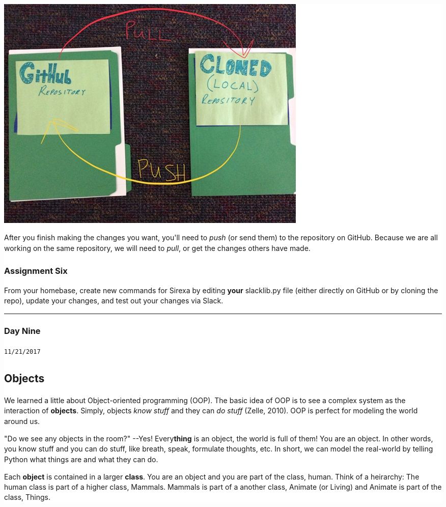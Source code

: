 ![pull-push](images/github-repos-flow.jpg)  

After you finish making the changes you want, you'll need to *push* (or send them) to the repository on GitHub. Because we are all working on the same repository, we will need to *pull*, or get the changes others have made.  

### Assignment Six  

From your homebase, create new commands for Sirexa by editing **your** slacklib.py file (either directly on GitHub or by cloning the repo), update your changes, and test out your changes via Slack.  

***  

### Day Nine     

`11/21/2017`  

## Objects  

We learned a little about Object-oriented programming (OOP). The basic idea of OOP is to see a complex system as the interaction of **objects**. Simply, objects *know stuff* and they can *do stuff* (Zelle, 2010). OOP is perfect for modeling the world around us.  

"Do we see any objects in the room?" --Yes! Every**thing** is an object, the world is full of them! You are an object. In other words, you know stuff and you can do stuff, like breath, speak, formulate thoughts, etc. In short, we can model the real-world by telling Python what things are and what they can do.  

Each **object** is contained in a larger **class**. You are an object and you are part of the class, human. Think of a heirarchy: The human class is part of a higher class, Mammals. Mammals is part of a another class, Animate (or Living) and Animate is part of the class, Things.  
